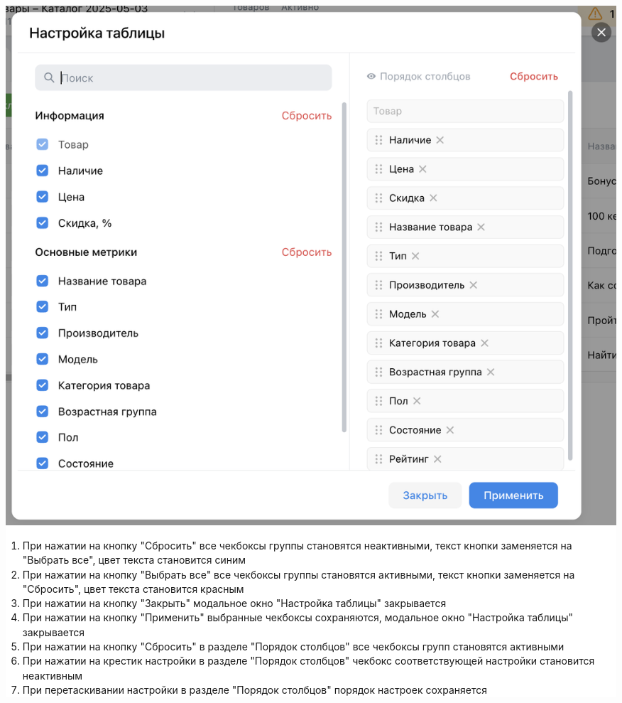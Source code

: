 ![15](img/15.png)

1. При нажатии на кнопку "Сбросить" все чекбоксы группы становятся неактивными, текст кнопки заменяется на "Выбрать все", цвет текста становится синим
2. При нажатии на кнопку "Выбрать все" все чекбоксы группы становятся активными, текст кнопки заменяется на "Сбросить", цвет текста становится красным
3. При нажатии на кнопку "Закрыть" модальное окно "Настройка таблицы" закрывается
4. При нажатии на кнопку "Применить" выбранные чекбоксы сохраняются, модальное окно "Настройка таблицы" закрывается
5. При нажатии на кнопку "Сбросить" в разделе "Порядок столбцов" все чекбоксы групп становятся активными
6. При нажатии на крестик настройки в разделе "Порядок столбцов" чекбокс соответствующей настройки становится неактивным
7. При перетаскивании настройки в разделе "Порядок столбцов" порядок настроек сохраняется
